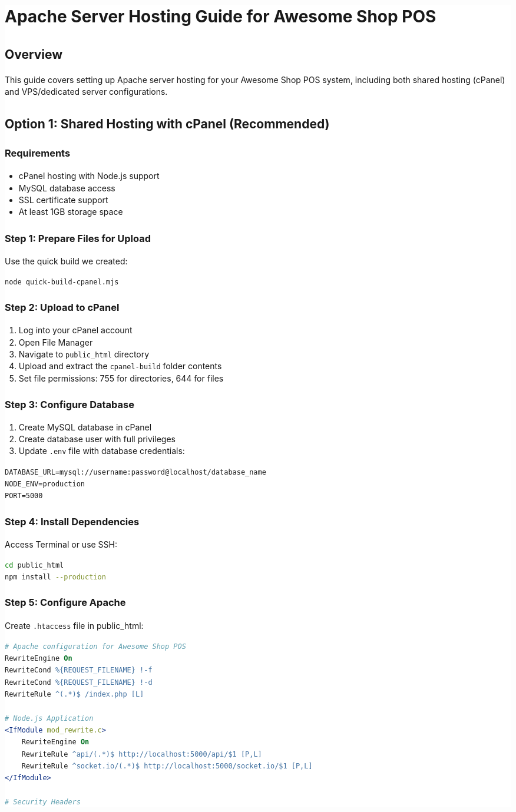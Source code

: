 # Apache Server Hosting Guide for Awesome Shop POS

## Overview
This guide covers setting up Apache server hosting for your Awesome Shop POS system, including both shared hosting (cPanel) and VPS/dedicated server configurations.

## Option 1: Shared Hosting with cPanel (Recommended)

### Requirements
- cPanel hosting with Node.js support
- MySQL database access
- SSL certificate support
- At least 1GB storage space

### Step 1: Prepare Files for Upload
Use the quick build we created:
```bash
node quick-build-cpanel.mjs
```

### Step 2: Upload to cPanel
1. Log into your cPanel account
2. Open File Manager
3. Navigate to `public_html` directory
4. Upload and extract the `cpanel-build` folder contents
5. Set file permissions: 755 for directories, 644 for files

### Step 3: Configure Database
1. Create MySQL database in cPanel
2. Create database user with full privileges
3. Update `.env` file with database credentials:
```env
DATABASE_URL=mysql://username:password@localhost/database_name
NODE_ENV=production
PORT=5000
```

### Step 4: Install Dependencies
Access Terminal or use SSH:
```bash
cd public_html
npm install --production
```

### Step 5: Configure Apache
Create `.htaccess` file in public_html:
```apache
# Apache configuration for Awesome Shop POS
RewriteEngine On
RewriteCond %{REQUEST_FILENAME} !-f
RewriteCond %{REQUEST_FILENAME} !-d
RewriteRule ^(.*)$ /index.php [L]

# Node.js Application
<IfModule mod_rewrite.c>
    RewriteEngine On
    RewriteRule ^api/(.*)$ http://localhost:5000/api/$1 [P,L]
    RewriteRule ^socket.io/(.*)$ http://localhost:5000/socket.io/$1 [P,L]
</IfModule>

# Security Headers
```